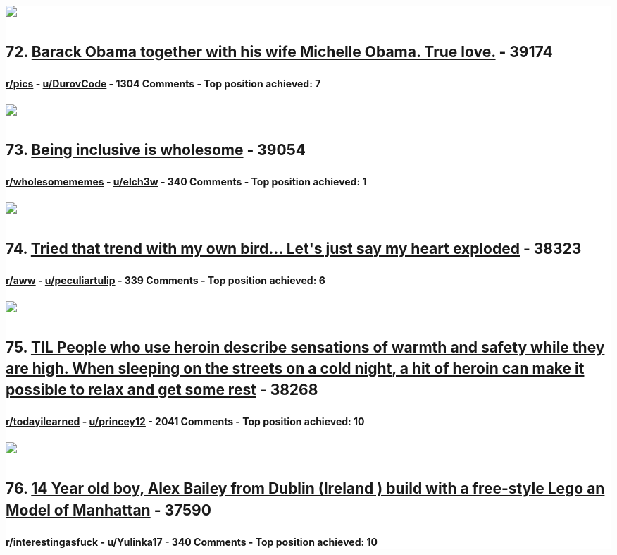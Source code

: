 <a href="https://i.redd.it/17l6pr9p5zq51.jpg"><img src="https://a.thumbs.redditmedia.com/7vE9u8GTsWe3Cn0KAEFDOfk7jPp4ugjIR9A9TW6vb18.jpg"></img></a>

## 72. [Barack Obama together with his wife Michelle Obama. True love.](http://reddit.com/r/pics/comments/j4zzji/barack_obama_together_with_his_wife_michelle/) - 39174
#### [r/pics](http://reddit.com/r/pics) - [u/DurovCode](http://reddit.com/u/DurovCode) - 1304 Comments - Top position achieved: 7

<a href="https://i.redd.it/dw72www6b3r51.jpg"><img src="https://b.thumbs.redditmedia.com/aShRElOY63hbyT93UlDUM3IGku8-eSHD6H2vTMZ2tJc.jpg"></img></a>

## 73. [Being inclusive is wholesome](http://reddit.com/r/wholesomememes/comments/j4ryt5/being_inclusive_is_wholesome/) - 39054
#### [r/wholesomememes](http://reddit.com/r/wholesomememes) - [u/elch3w](http://reddit.com/u/elch3w) - 340 Comments - Top position achieved: 1

<a href="https://i.redd.it/hisfi2vcuzq51.jpg"><img src="https://b.thumbs.redditmedia.com/CAX4WfiOsRoHeL5nVqreRVmSszjysYOoKuIPxEyqebU.jpg"></img></a>

## 74. [Tried that trend with my own bird... Let's just say my heart exploded](http://reddit.com/r/aww/comments/j58t4z/tried_that_trend_with_my_own_bird_lets_just_say/) - 38323
#### [r/aww](http://reddit.com/r/aww) - [u/peculiartulip](http://reddit.com/u/peculiartulip) - 339 Comments - Top position achieved: 6

<a href="https://v.redd.it/4nmffthyv5r51"><img src="https://b.thumbs.redditmedia.com/BgxqUaerqKjNXcROU13x0jKyJweVtT7NmCJrhTJWCpQ.jpg"></img></a>

## 75. [TIL People who use heroin describe sensations of warmth and safety while they are high. When sleeping on the streets on a cold night, a hit of heroin can make it possible to relax and get some rest](http://reddit.com/r/todayilearned/comments/j54qqa/til_people_who_use_heroin_describe_sensations_of/) - 38268
#### [r/todayilearned](http://reddit.com/r/todayilearned) - [u/princey12](http://reddit.com/u/princey12) - 2041 Comments - Top position achieved: 10

<a href="https://www.verywellmind.com/what-heroin-effects-feel-like-22047"><img src="https://b.thumbs.redditmedia.com/-OqZ81X9rbimjHtE8W8mAmSw0JY3CAGnGi1jOlKXgac.jpg"></img></a>

## 76. [14 Year old boy, Alex Bailey from Dublin (Ireland ) build with a free-style Lego an Model of Manhattan](http://reddit.com/r/interestingasfuck/comments/j4yg47/14_year_old_boy_alex_bailey_from_dublin_ireland/) - 37590
#### [r/interestingasfuck](http://reddit.com/r/interestingasfuck) - [u/Yulinka17](http://reddit.com/u/Yulinka17) - 340 Comments - Top position achieved: 10
